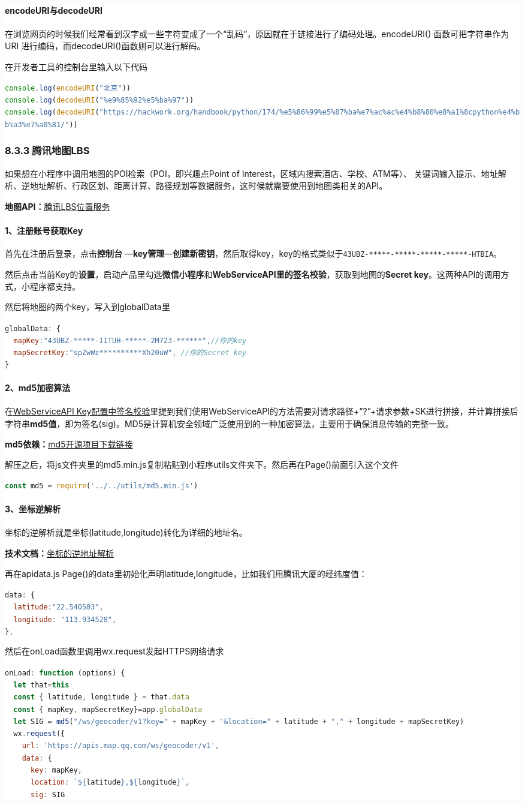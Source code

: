 #### encodeURI与decodeURI
在浏览网页的时候我们经常看到汉字或一些字符变成了一个“乱码”，原因就在于链接进行了编码处理。encodeURI() 函数可把字符串作为 URI 进行编码，而decodeURI()函数则可以进行解码。

在开发者工具的控制台里输入以下代码
```javascript
console.log(encodeURI("北京"))
console.log(decodeURI("%e9%85%92%e5%ba%97"))
console.log(decodeURI("https://hackwork.org/handbook/python/174/%e5%86%99%e5%87%ba%e7%ac%ac%e4%b8%80%e8%a1%8cpython%e4%bb%a3%e7%a0%81/"))
```

### 8.3.3 腾讯地图LBS
如果想在小程序中调用地图的POI检索（POI，即兴趣点Point of Interest，区域内搜索酒店、学校、ATM等）、 关键词输入提示、地址解析、逆地址解析、行政区划、距离计算、路径规划等数据服务，这时候就需要使用到地图类相关的API。

**地图API：**[腾讯LBS位置服务](https://lbs.qq.com/index.html)

#### 1、注册账号获取Key

首先在注册后登录，点击**控制台** —**key管理**—**创建新密钥**，然后取得key，key的格式类似于`43UBZ-*****-*****-*****-*****-HTBIA`。

然后点击当前Key的**设置**，启动产品里勾选**微信小程序**和**WebServiceAPI里的签名校验**，获取到地图的**Secret key**。这两种API的调用方式，小程序都支持。

然后将地图的两个key，写入到globalData里
```javascript
globalData: {
  mapKey:"43UBZ-*****-IITUH-*****-2M723-******",//你的key
  mapSecretKey:"spZwWz**********Xh20uW", //你的Secret key
}
```
#### 2、md5加密算法

在[WebServiceAPI Key配置中签名校验](https://lbs.qq.com/FAQ/key_faq.html#4)里提到我们使用WebServiceAPI的方法需要对请求路径+”?”+请求参数+SK进行拼接，并计算拼接后字符串**md5值**，即为签名(sig)。MD5是计算机安全领域广泛使用到的一种加密算法，主要用于确保消息传输的完整一致。

**md5依赖：**[md5开源项目下载链接](https://github.com/blueimp/JavaScript-MD5/archive/master.zip)

解压之后，将js文件夹里的md5.min.js复制粘贴到小程序utils文件夹下。然后再在Page()前面引入这个文件
```javascript	
const md5 = require('../../utils/md5.min.js')
```

#### 3、坐标逆解析

坐标的逆解析就是坐标(latitude,longitude)转化为详细的地址名。

**技术文档：**[坐标的逆地址解析](https://lbs.qq.com/webservice_v1/guide-gcoder.html)

再在apidata.js Page()的data里初始化声明latitude,longitude，比如我们用腾讯大厦的经纬度值：
```javascript
data: {
  latitude:"22.540503",
  longitude: "113.934528",
},
```
然后在onLoad函数里调用wx.request发起HTTPS网络请求
```javascript
onLoad: function (options) {
  let that=this
  const { latitude, longitude } = that.data
  const { mapKey, mapSecretKey}=app.globalData
  let SIG = md5("/ws/geocoder/v1?key=" + mapKey + "&location=" + latitude + "," + longitude + mapSecretKey)
  wx.request({
    url: 'https://apis.map.qq.com/ws/geocoder/v1',
    data: {
      key: mapKey,
      location: `${latitude},${longitude}`,
      sig: SIG
```